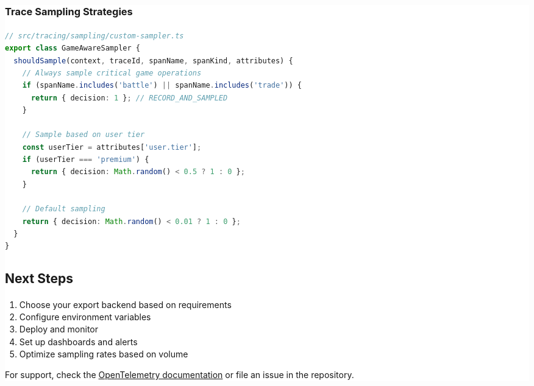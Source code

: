 ### Trace Sampling Strategies

```typescript
// src/tracing/sampling/custom-sampler.ts
export class GameAwareSampler {
  shouldSample(context, traceId, spanName, spanKind, attributes) {
    // Always sample critical game operations
    if (spanName.includes('battle') || spanName.includes('trade')) {
      return { decision: 1 }; // RECORD_AND_SAMPLED
    }
    
    // Sample based on user tier
    const userTier = attributes['user.tier'];
    if (userTier === 'premium') {
      return { decision: Math.random() < 0.5 ? 1 : 0 };
    }
    
    // Default sampling
    return { decision: Math.random() < 0.01 ? 1 : 0 };
  }
}
```

## Next Steps

1. Choose your export backend based on requirements
2. Configure environment variables
3. Deploy and monitor
4. Set up dashboards and alerts
5. Optimize sampling rates based on volume

For support, check the [OpenTelemetry documentation](https://opentelemetry.io/docs/) or file an issue in the repository.